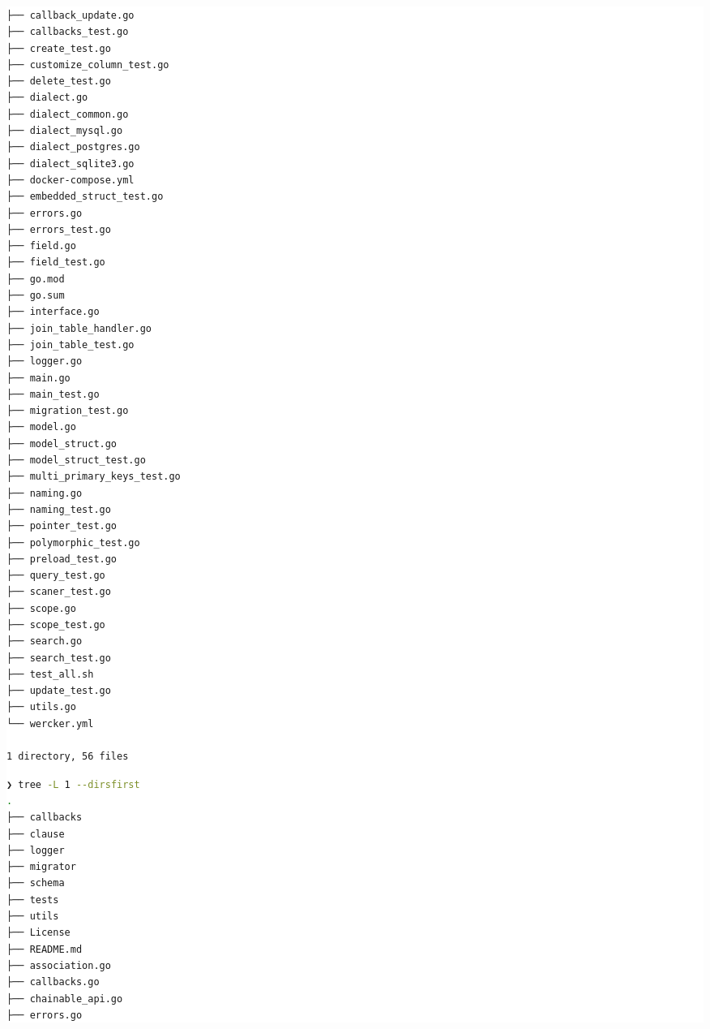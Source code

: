 ```sh v1
├── callback_update.go
├── callbacks_test.go
├── create_test.go
├── customize_column_test.go
├── delete_test.go
├── dialect.go
├── dialect_common.go
├── dialect_mysql.go
├── dialect_postgres.go
├── dialect_sqlite3.go
├── docker-compose.yml
├── embedded_struct_test.go
├── errors.go
├── errors_test.go
├── field.go
├── field_test.go
├── go.mod
├── go.sum
├── interface.go
├── join_table_handler.go
├── join_table_test.go
├── logger.go
├── main.go
├── main_test.go
├── migration_test.go
├── model.go
├── model_struct.go
├── model_struct_test.go
├── multi_primary_keys_test.go
├── naming.go
├── naming_test.go
├── pointer_test.go
├── polymorphic_test.go
├── preload_test.go
├── query_test.go
├── scaner_test.go
├── scope.go
├── scope_test.go
├── search.go
├── search_test.go
├── test_all.sh
├── update_test.go
├── utils.go
└── wercker.yml

1 directory, 56 files
```

```sh v2
❯ tree -L 1 --dirsfirst
.
├── callbacks
├── clause
├── logger
├── migrator
├── schema
├── tests
├── utils
├── License
├── README.md
├── association.go
├── callbacks.go
├── chainable_api.go
├── errors.go
```